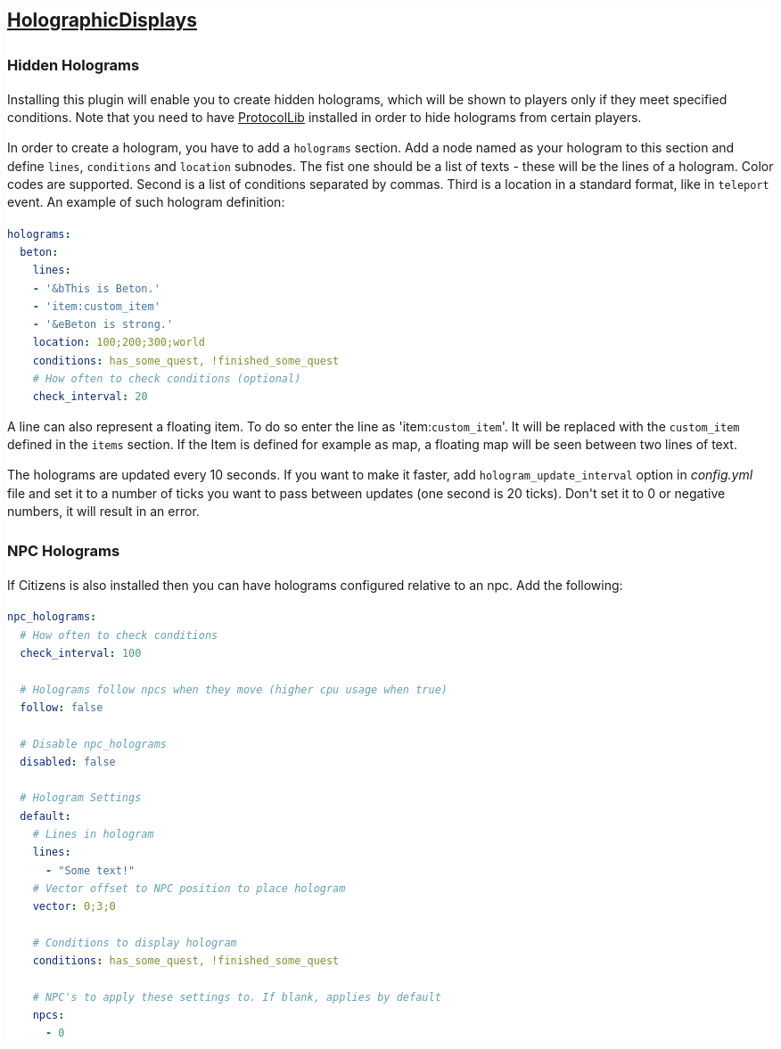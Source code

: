 ## [HolographicDisplays](http://dev.bukkit.org/bukkit-plugins/holographic-displays/)


### Hidden Holograms
Installing this plugin will enable you to create hidden holograms, which will be shown to players only if they meet specified conditions. Note that you need to have [ProtocolLib](https://www.spigotmc.org/resources/1997/) installed in order to hide holograms from certain players.

In order to create a hologram, you have to add a `holograms` section. Add a node named as your hologram to this section and define `lines`, `conditions` and `location` subnodes. The fist one should be a list of texts - these will be the lines of a hologram. Color codes are supported. Second is a list of conditions separated by commas. Third is a location in a standard format, like in `teleport` event. An example of such hologram definition:

```YAML
holograms:
  beton:
    lines:
    - '&bThis is Beton.'
    - 'item:custom_item'
    - '&eBeton is strong.'
    location: 100;200;300;world
    conditions: has_some_quest, !finished_some_quest
    # How often to check conditions (optional)
    check_interval: 20
```

A line can also represent a floating item. To do so enter the line as 'item:`custom_item`'. It will be replaced with the `custom_item` defined in the `items` section. If the Item is defined for example as map, a floating map will be seen between two lines of text.

The holograms are updated every 10 seconds. If you want to make it faster, add `hologram_update_interval` option in _config.yml_ file and set it to a number of ticks you want to pass between updates (one second is 20 ticks). Don't set it to 0 or negative numbers, it will result in an error.

### NPC Holograms

If Citizens is also installed then you can have holograms configured relative to an npc. Add the following:

```YAML
npc_holograms:
  # How often to check conditions
  check_interval: 100
  
  # Holograms follow npcs when they move (higher cpu usage when true)
  follow: false

  # Disable npc_holograms
  disabled: false

  # Hologram Settings
  default:
    # Lines in hologram
    lines:
      - "Some text!"
    # Vector offset to NPC position to place hologram
    vector: 0;3;0

    # Conditions to display hologram
    conditions: has_some_quest, !finished_some_quest

    # NPC's to apply these settings to. If blank, applies by default
    npcs:
      - 0
```